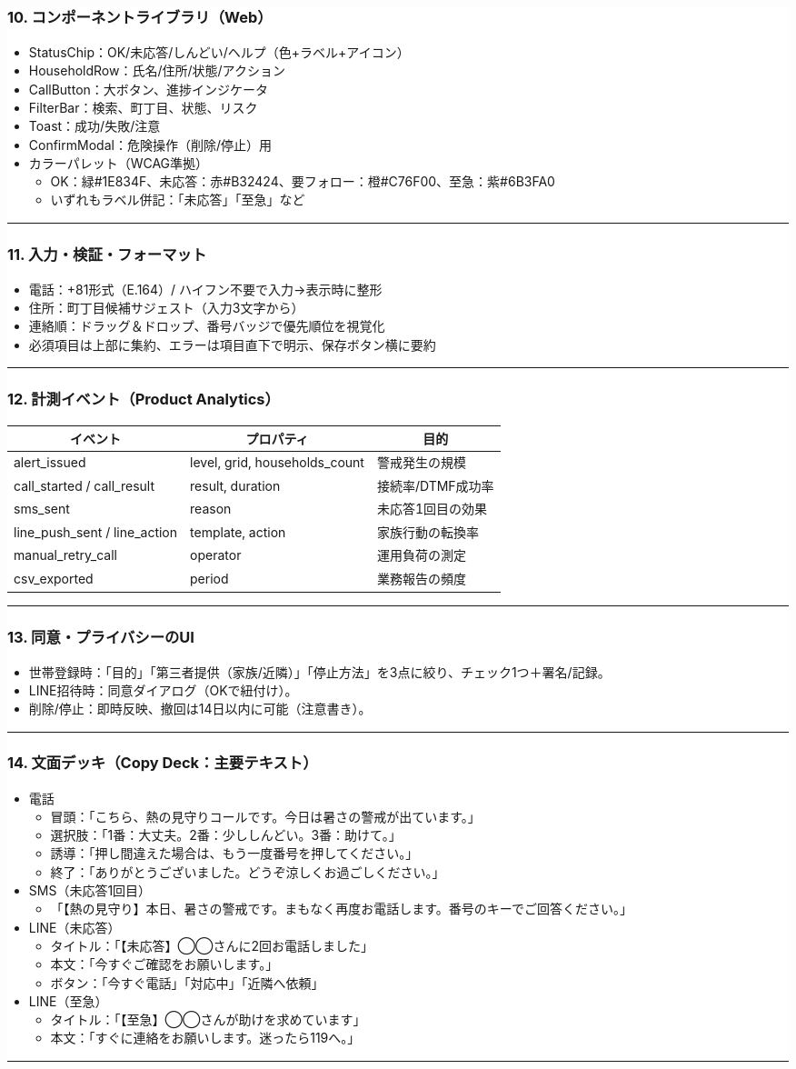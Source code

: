 
### 10. コンポーネントライブラリ（Web）
- StatusChip：OK/未応答/しんどい/ヘルプ（色+ラベル+アイコン）
- HouseholdRow：氏名/住所/状態/アクション
- CallButton：大ボタン、進捗インジケータ
- FilterBar：検索、町丁目、状態、リスク
- Toast：成功/失敗/注意
- ConfirmModal：危険操作（削除/停止）用
- カラーパレット（WCAG準拠）
  - OK：緑#1E834F、未応答：赤#B32424、要フォロー：橙#C76F00、至急：紫#6B3FA0
  - いずれもラベル併記：「未応答」「至急」など

---

### 11. 入力・検証・フォーマット
- 電話：+81形式（E.164）/ ハイフン不要で入力→表示時に整形
- 住所：町丁目候補サジェスト（入力3文字から）
- 連絡順：ドラッグ＆ドロップ、番号バッジで優先順位を視覚化
- 必須項目は上部に集約、エラーは項目直下で明示、保存ボタン横に要約

---

### 12. 計測イベント（Product Analytics）
| イベント | プロパティ | 目的 |
|---|---|---|
| alert_issued | level, grid, households_count | 警戒発生の規模 |
| call_started / call_result | result, duration | 接続率/DTMF成功率 |
| sms_sent | reason | 未応答1回目の効果 |
| line_push_sent / line_action | template, action | 家族行動の転換率 |
| manual_retry_call | operator | 運用負荷の測定 |
| csv_exported | period | 業務報告の頻度 |

---

### 13. 同意・プライバシーのUI
- 世帯登録時：「目的」「第三者提供（家族/近隣）」「停止方法」を3点に絞り、チェック1つ＋署名/記録。
- LINE招待時：同意ダイアログ（OKで紐付け）。
- 削除/停止：即時反映、撤回は14日以内に可能（注意書き）。

---

### 14. 文面デッキ（Copy Deck：主要テキスト）
- 電話
  - 冒頭：「こちら、熱の見守りコールです。今日は暑さの警戒が出ています。」
  - 選択肢：「1番：大丈夫。2番：少ししんどい。3番：助けて。」
  - 誘導：「押し間違えた場合は、もう一度番号を押してください。」
  - 終了：「ありがとうございました。どうぞ涼しくお過ごしください。」
- SMS（未応答1回目）
  - 「【熱の見守り】本日、暑さの警戒です。まもなく再度お電話します。番号のキーでご回答ください。」
- LINE（未応答）
  - タイトル：「【未応答】◯◯さんに2回お電話しました」
  - 本文：「今すぐご確認をお願いします。」
  - ボタン：「今すぐ電話」「対応中」「近隣へ依頼」
- LINE（至急）
  - タイトル：「【至急】◯◯さんが助けを求めています」
  - 本文：「すぐに連絡をお願いします。迷ったら119へ。」

---